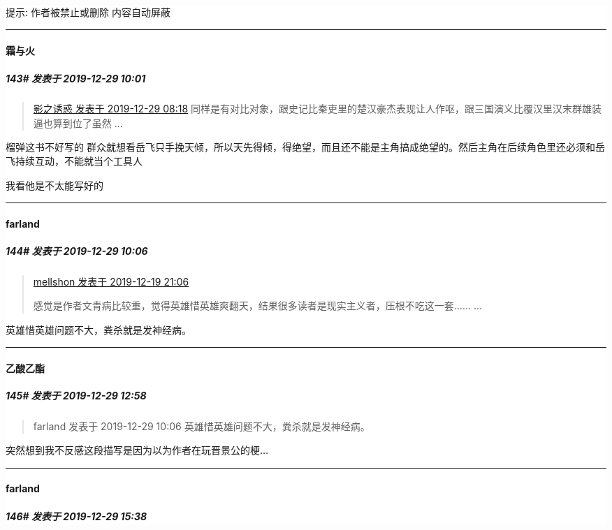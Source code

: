 提示: 作者被禁止或删除 内容自动屏蔽



-----

####  霜与火  
##### 143#       发表于 2019-12-29 10:01



<blockquote><a href="httphttps://bbs.saraba1st.com/2b/forum.php?mod=redirect&amp;goto=findpost&amp;pid=46020060&amp;ptid=1903393" target="_blank">影之诱惑 发表于 2019-12-29 08:18</a>
同样是有对比对象，跟史记比秦吏里的楚汉豪杰表现让人作呕，跟三国演义比覆汉里汉末群雄装逼也算到位了虽然 ...</blockquote>
榴弹这书不好写的
群众就想看岳飞只手挽天倾，所以天先得倾，得绝望，而且还不能是主角搞成绝望的。然后主角在后续角色里还必须和岳飞持续互动，不能就当个工具人

我看他是不太能写好的







-----

####  farland  
##### 144#       发表于 2019-12-29 10:06



<blockquote><a href="httphttps://bbs.saraba1st.com/2b/forum.php?mod=redirect&amp;goto=findpost&amp;pid=45920408&amp;ptid=1903393" target="_blank">mellshon 发表于 2019-12-19 21:06</a>

感觉是作者文青病比较重，觉得英雄惜英雄爽翻天，结果很多读者是现实主义者，压根不吃这一套...... ...</blockquote>
英雄惜英雄问题不大，粪杀就是发神经病。







-----

####  乙酸乙酯  
##### 145#       发表于 2019-12-29 12:58



<blockquote>farland 发表于 2019-12-29 10:06
英雄惜英雄问题不大，粪杀就是发神经病。</blockquote>
突然想到我不反感这段描写是因为以为作者在玩晋景公的梗…







-----

####  farland  
##### 146#       发表于 2019-12-29 15:38
